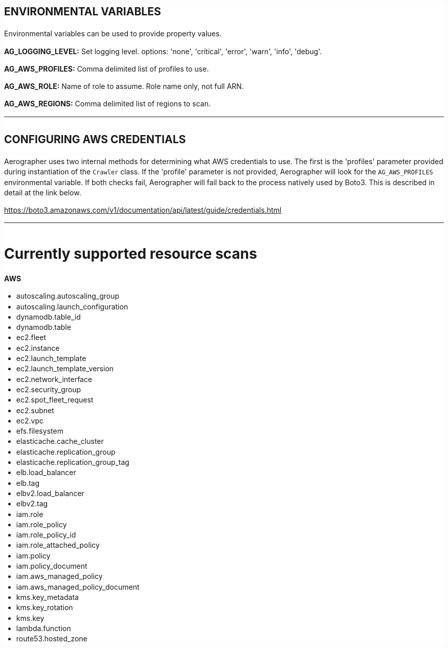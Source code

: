 ## ENVIRONMENTAL VARIABLES

Environmental variables can be used to provide property values.

**AG_LOGGING_LEVEL:** Set logging level. options: 'none', 'critical', 'error', 'warn', 'info', 'debug'.

**AG_AWS_PROFILES:** Comma delimited list of profiles to use.

**AG_AWS_ROLE:** Name of role to assume. Role name only, not full ARN.

**AG_AWS_REGIONS:** Comma delimited list of regions to scan.

---

## CONFIGURING AWS CREDENTIALS

Aerographer uses two internal methods for determining what AWS credentials to use. The first is the 'profiles' parameter provided during instantiation of the `Crawler` class. If the 'profile' parameter is not provided, Aerographer will look for the `AG_AWS_PROFILES` environmental variable. If both checks fail, Aerographer will fail back to the process natively used by Boto3. This is described in detail at the link below.

https://boto3.amazonaws.com/v1/documentation/api/latest/guide/credentials.html

---

# Currently supported resource scans

**AWS**

- autoscaling.autoscaling_group
- autoscaling.launch_configuration
- dynamodb.table_id
- dynamodb.table
- ec2.fleet
- ec2.instance
- ec2.launch_template
- ec2.launch_template_version
- ec2.network_interface
- ec2.security_group
- ec2.spot_fleet_request
- ec2.subnet
- ec2.vpc
- efs.filesystem
- elasticache.cache_cluster
- elasticache.replication_group
- elasticache.replication_group_tag
- elb.load_balancer
- elb.tag
- elbv2.load_balancer
- elbv2.tag
- iam.role
- iam.role_policy
- iam.role_policy_id
- iam.role_attached_policy
- iam.policy
- iam.policy_document
- iam.aws_managed_policy
- iam.aws_managed_policy_document
- kms.key_metadata
- kms.key_rotation
- kms.key
- lambda.function
- route53.hosted_zone